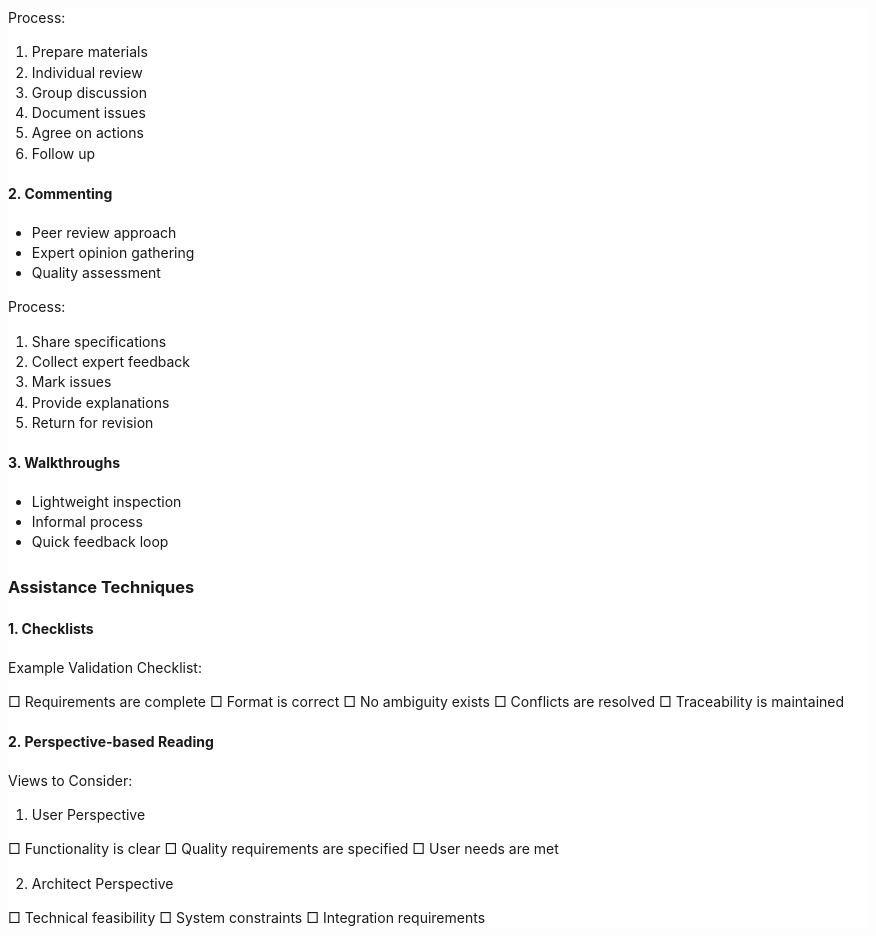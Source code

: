 Process:

1. Prepare materials
2. Individual review
3. Group discussion
4. Document issues
5. Agree on actions
6. Follow up


#### 2. Commenting
- Peer review approach
- Expert opinion gathering
- Quality assessment

Process:
1. Share specifications
2. Collect expert feedback
3. Mark issues
4. Provide explanations
5. Return for revision


#### 3. Walkthroughs
- Lightweight inspection
- Informal process
- Quick feedback loop

### Assistance Techniques

#### 1. Checklists
Example Validation Checklist:

□ Requirements are complete
□ Format is correct
□ No ambiguity exists
□ Conflicts are resolved
□ Traceability is maintained


#### 2. Perspective-based Reading
Views to Consider:
1. User Perspective

□ Functionality is clear
□ Quality requirements are specified
□ User needs are met


2. Architect Perspective

□ Technical feasibility
□ System constraints
□ Integration requirements

